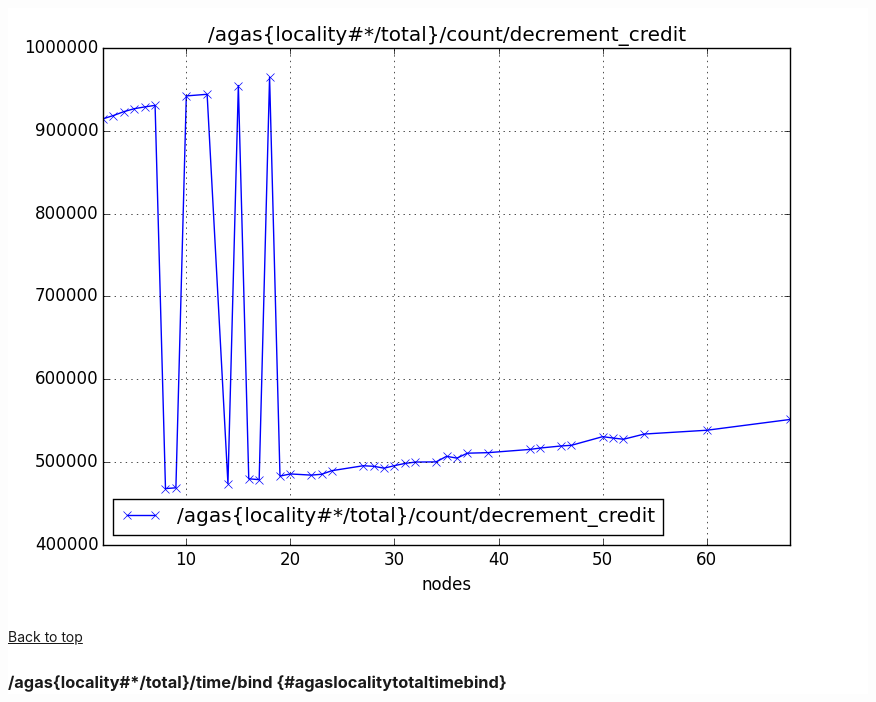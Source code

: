 [![/agas{locality#*/total}/count/decrement_credit](/assets/2015-04-10-1d_stencil_8-472bcca415-0/agas_locality___total__count_decrement_credit.png)](/assets/2015-04-10-1d_stencil_8-472bcca415-0/agas_locality___total__count_decrement_credit.png "agas_locality___total__count_decrement_credit.png")

[Back to top](#figures)

### /agas{locality#*/total}/time/bind {#agaslocalitytotaltimebind}